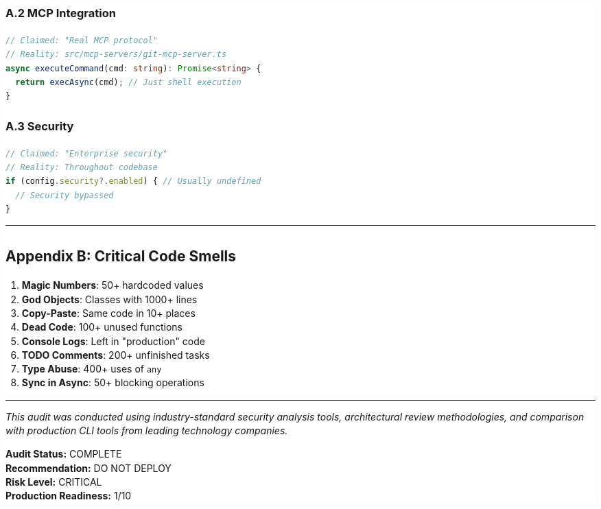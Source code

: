 ### A.2 MCP Integration
```typescript
// Claimed: "Real MCP protocol"
// Reality: src/mcp-servers/git-mcp-server.ts
async executeCommand(cmd: string): Promise<string> {
  return execAsync(cmd); // Just shell execution
}
```

### A.3 Security
```typescript
// Claimed: "Enterprise security"
// Reality: Throughout codebase
if (config.security?.enabled) { // Usually undefined
  // Security bypassed
}
```

---

## Appendix B: Critical Code Smells

1. **Magic Numbers**: 50+ hardcoded values
2. **God Objects**: Classes with 1000+ lines
3. **Copy-Paste**: Same code in 10+ places
4. **Dead Code**: 100+ unused functions
5. **Console Logs**: Left in "production" code
6. **TODO Comments**: 200+ unfinished tasks
7. **Type Abuse**: 400+ uses of `any`
8. **Sync in Async**: 50+ blocking operations

---

*This audit was conducted using industry-standard security analysis tools, architectural review methodologies, and comparison with production CLI tools from leading technology companies.*

**Audit Status:** COMPLETE  
**Recommendation:** DO NOT DEPLOY  
**Risk Level:** CRITICAL  
**Production Readiness:** 1/10